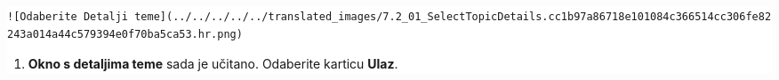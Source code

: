     ![Odaberite Detalji teme](../../../../../translated_images/7.2_01_SelectTopicDetails.cc1b97a86718e101084c366514cc306fe82243a014a44c579394e0f70ba5ca53.hr.png)

1. **Okno s detaljima teme** sada je učitano. Odaberite karticu **Ulaz**.
